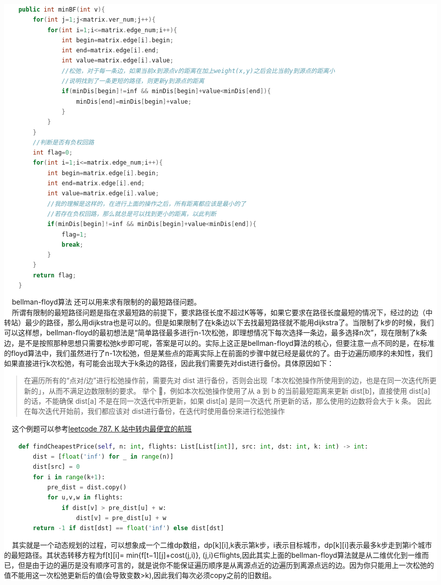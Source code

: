 ```cpp
	public int minBF(int v){
		for(int j=1;j<matrix.ver_num;j++){
			for(int i=1;i<=matrix.edge_num;i++){
				int begin=matrix.edge[i].begin;
				int end=matrix.edge[i].end;
				int value=matrix.edge[i].value;
				//松弛，对于每一条边，如果当前x到源点v的距离在加上weight(x,y)之后会比当前y到源点的距离小
				//说明找到了一条更短的路径，则更新y到源点的距离
				if(minDis[begin]!=inf && minDis[begin]+value<minDis[end]){
					minDis[end]=minDis[begin]+value;
				}
			}
		}
		//判断是否有负权回路
		int flag=0;
		for(int i=1;i<=matrix.edge_num;i++){
			int begin=matrix.edge[i].begin;
			int end=matrix.edge[i].end;
			int value=matrix.edge[i].value;
			//我的理解是这样的，在进行上面的操作之后，所有距离都应该是最小的了
			//若存在负权回路，那么就总是可以找到更小的距离，以此判断
			if(minDis[begin]!=inf && minDis[begin]+value<minDis[end]){
				flag=1;			
				break;
			}
		}
		return flag;
	}
```
&nbsp;&nbsp;&nbsp;&nbsp;bellman-floyd算法 还可以用来求有限制的的最短路径问题。      
&nbsp;&nbsp;&nbsp;&nbsp;所谓有限制的最短路径问题是指在求最短路的前提下，要求路径长度不超过K等等，如果它要求在路径长度最短的情况下，经过的边（中转站）最少的路径，那么用dijkstra也是可以的。但是如果限制了在k条边以下去找最短路径就不能用dijkstra了。当限制了k步的时候，我们可以这样想，bellman-floyd的最初想法是“简单路径最多进行n-1次松弛，即理想情况下每次选择一条边，最多选择n次”，现在限制了k条边，是不是按照那种思想只需要松弛k步即可呢，答案是可以的。实际上这正是bellman-floyd算法的核心，但要注意一点不同的是，在标准的floyd算法中，我们虽然进行了n-1次松弛，但是某些点的距离实际上在前面的步骤中就已经是最优的了。由于边遍历顺序的未知性，我们如果直接进行k次松弛，有可能会出现大于k条边的路径，因此我们需要先对dist进行备份。具体原因如下：      
> 在遍历所有的“点对/边”进行松弛操作前，需要先对 dist 进行备份，否则会出现「本次松弛操作所使用到的边，也是在同一次迭代所更新的」，从而不满足边数限制的要求。
		举个 🌰，例如本次松弛操作使用了从 a 到 b 的当前最短距离来更新 dist[b]，直接使用 dist[a] 的话，不能确保 dist[a] 不是在同一次迭代中所更新，如果 dist[a] 是同一次迭代		所更新的话，那么使用的边数将会大于 k 条。
		因此在每次迭代开始前，我们都应该对 dist进行备份，在迭代时使用备份来进行松弛操作  

&nbsp;&nbsp;&nbsp;&nbsp;这个例题可以参考[leetcode 787. K 站中转内最便宜的航班](https://leetcode-cn.com/problems/cheapest-flights-within-k-stops/)  

```python
	def findCheapestPrice(self, n: int, flights: List[List[int]], src: int, dst: int, k: int) -> int:
	    dist = [float('inf') for _ in range(n)]
	    dist[src] = 0
	    for i in range(k+1):
	        pre_dist = dist.copy()
	        for u,v,w in flights:
	            if dist[v] > pre_dist[u] + w:
	                dist[v] = pre_dist[u] + w
	    return -1 if dist[dst] == float('inf') else dist[dst] 
```
&nbsp;&nbsp;&nbsp;&nbsp;其实就是一个动态规划的过程，可以想象成一个二维dp数组，dp[k][i],k表示第k步，i表示目标城市，dp[k][i]表示最多k步走到第i个城市的最短路径。其状态转移方程为f[t][i]= min{f[t−1][j]+cost(j,i)}, (j,i)∈flights,因此其实上面的bellman-floyd算法就是从二维优化到一维而已，但是由于边的遍历是没有顺序可言的，就是说你不能保证遍历顺序是从离源点近的边遍历到离源点远的边。因为你只能用上一次松弛的值不能用这一次松弛更新后的值(会导致变数>k),因此我们每次必须copy之前的旧数组。
